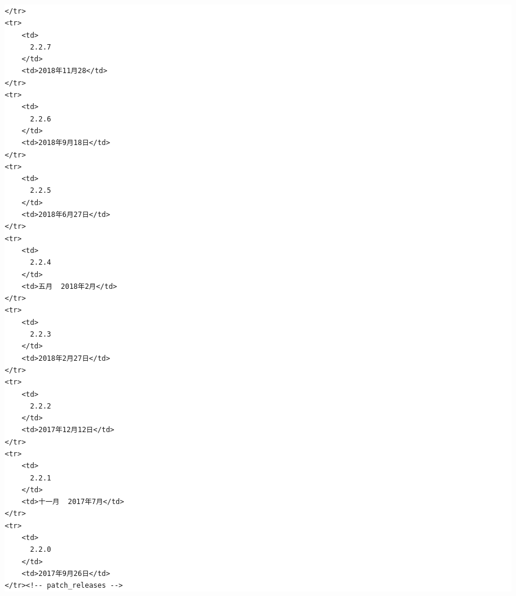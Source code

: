     </tr>
    <tr>
        <td>
          2.2.7
        </td>
        <td>2018年11月28</td>
    </tr>
    <tr>
        <td>
          2.2.6
        </td>
        <td>2018年9月18日</td>
    </tr>
    <tr>
        <td>
          2.2.5
        </td>
        <td>2018年6月27日</td>
    </tr>
    <tr>
        <td>
          2.2.4
        </td>
        <td>五月  2018年2月</td>
    </tr>
    <tr>
        <td>
          2.2.3
        </td>
        <td>2018年2月27日</td>
    </tr>
    <tr>
        <td>
          2.2.2
        </td>
        <td>2017年12月12日</td>
    </tr>
    <tr>
        <td>
          2.2.1
        </td>
        <td>十一月  2017年7月</td>
    </tr>
    <tr>
        <td>
          2.2.0
        </td>
        <td>2017年9月26日</td>
    </tr><!-- patch_releases -->
  </tbody>
</table>
